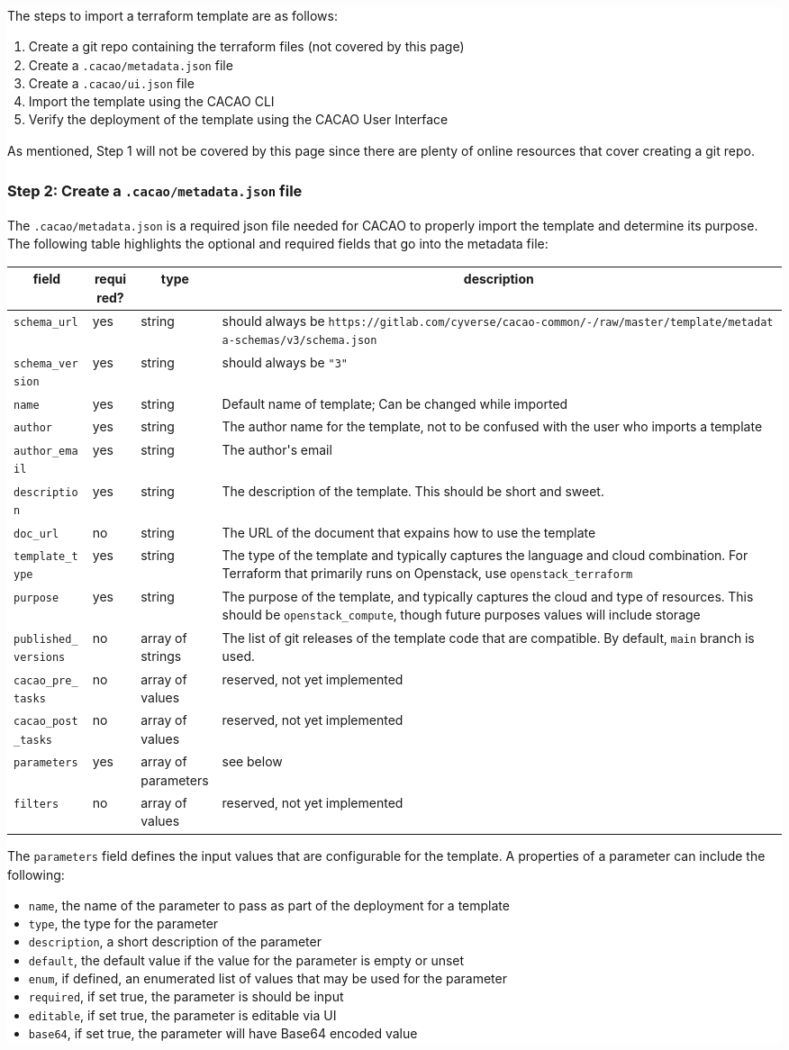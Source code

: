 The steps to import a terraform template are as follows:

1. Create a git repo containing the terraform files (not covered by this page)
2. Create a `.cacao/metadata.json` file
3. Create a `.cacao/ui.json` file
4. Import the template using the CACAO CLI
5. Verify the deployment of the template using the CACAO User Interface

As mentioned, Step 1 will not be covered by this page since there are plenty of online resources that cover creating a git repo.

### Step 2: Create a `.cacao/metadata.json` file

The `.cacao/metadata.json` is a required json file needed for CACAO to properly import the template and determine its purpose. The following table highlights the optional and required fields that go into the metadata file:

| field  | required? | type | description |
|--------|--------------|------|-------------|
| `schema_url` | yes | string | should always be `https://gitlab.com/cyverse/cacao-common/-/raw/master/template/metadata-schemas/v3/schema.json` | 
| `schema_version` | yes | string | should always be `"3"` |
| `name` | yes | string | Default name of template; Can be changed while imported |
| `author` | yes | string | The author name for the template, not to be confused with the user who imports a template |
| `author_email` | yes | string | The author's email |
| `description` | yes | string | The description of the template. This should be short and sweet. |
| `doc_url` | no | string | The URL of the document that expains how to use the template |
| `template_type` | yes | string | The type of the template and typically captures the language and cloud combination. For Terraform that primarily runs on Openstack, use `openstack_terraform` |
| `purpose` | yes | string | The purpose of the template, and typically captures the cloud and type of resources. This should be `openstack_compute`, though future purposes values will include storage |
| `published_versions` | no | array of strings | The list of git releases of the template code that are compatible. By default, `main` branch is used. |
| `cacao_pre_tasks` | no | array of values | reserved, not yet implemented |
| `cacao_post_tasks` | no | array of values | reserved, not yet implemented |
| `parameters` | yes | array of parameters | see below |
| `filters` | no | array of values | reserved, not yet implemented |

The `parameters` field defines the input values that are configurable for the template. A properties of a parameter can include the following:

* `name`, the name of the parameter to pass as part of the deployment for a template
* `type`, the type for the parameter
* `description`, a short description of the parameter
* `default`, the default value if the value for the parameter is empty or unset
* `enum`, if defined, an enumerated list of values that may be used for the parameter
* `required`, if set true, the parameter is should be input
* `editable`, if set true, the parameter is editable via UI
* `base64`, if set true, the parameter will have Base64 encoded value
